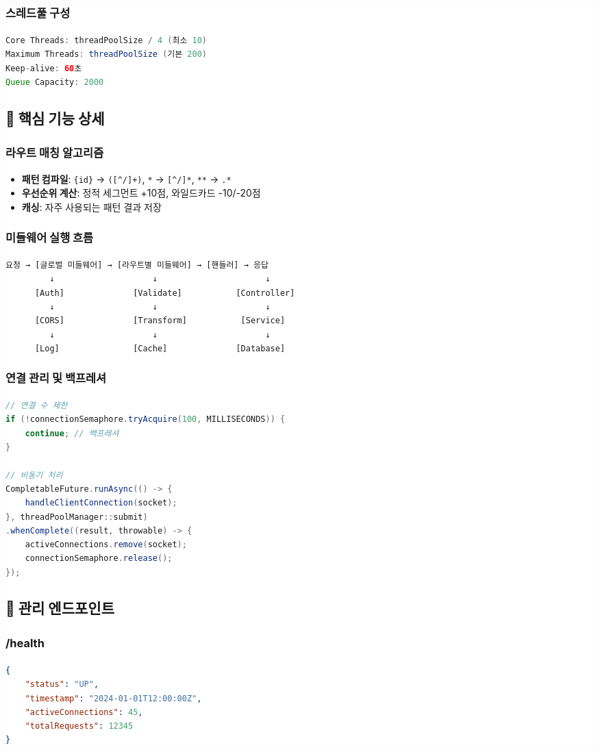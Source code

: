 ### 스레드풀 구성
```java
Core Threads: threadPoolSize / 4 (최소 10)
Maximum Threads: threadPoolSize (기본 200)
Keep-alive: 60초
Queue Capacity: 2000
```

## 🔧 핵심 기능 상세

### 라우트 매칭 알고리즘
- **패턴 컴파일**: `{id}` → `([^/]+)`, `*` → `[^/]*`, `**` → `.*`
- **우선순위 계산**: 정적 세그먼트 +10점, 와일드카드 -10/-20점
- **캐싱**: 자주 사용되는 패턴 결과 저장

### 미들웨어 실행 흐름
```
요청 → [글로벌 미들웨어] → [라우트별 미들웨어] → [핸들러] → 응답
         ↓                    ↓                      ↓
      [Auth]              [Validate]           [Controller]
         ↓                    ↓                      ↓
      [CORS]              [Transform]           [Service]
         ↓                    ↓                      ↓
      [Log]               [Cache]              [Database]
```

### 연결 관리 및 백프레셔
```java
// 연결 수 제한
if (!connectionSemaphore.tryAcquire(100, MILLISECONDS)) {
    continue; // 백프레셔
}

// 비동기 처리
CompletableFuture.runAsync(() -> {
    handleClientConnection(socket);
}, threadPoolManager::submit)
.whenComplete((result, throwable) -> {
    activeConnections.remove(socket);
    connectionSemaphore.release();
});
```

## 🎯 관리 엔드포인트

### /health
```json
{
    "status": "UP",
    "timestamp": "2024-01-01T12:00:00Z",
    "activeConnections": 45,
    "totalRequests": 12345
}
```
